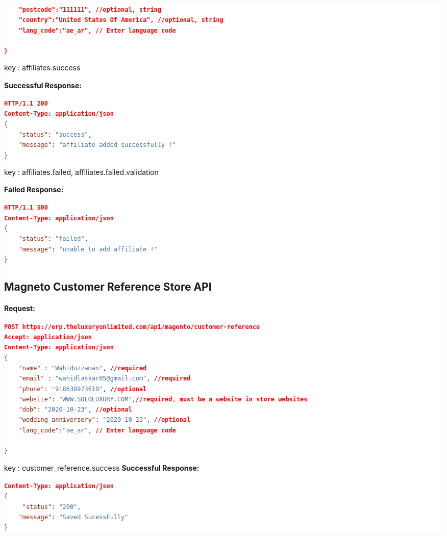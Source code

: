 ```json
    "postcode":"111111", //optional, string
    "country":"United States Of America", //optional, string
    "lang_code":"ae_ar", // Enter language code

}
```


key : affiliates.success

**Successful Response:**
```json
HTTP/1.1 200
Content-Type: application/json
{
    "status": "success",
    "message": "affiliate added successfully !"
}
```

key : affiliates.failed, affiliates.failed.validation

**Failed Response:**
```json
HTTP/1.1 500
Content-Type: application/json
{
    "status": "failed",
    "message": "unable to add affiliate !"
}
```


## Magneto Customer Reference Store API

**Request:**

```json
POST https://erp.theluxuryunlimited.com/api/magento/customer-reference
Accept: application/json
Content-Type: application/json
{
    "name" : "Wahiduzzaman", //required
    "email" : "wahidlaskar05@gmail.com", //required
    "phone": "918638973610", //optional
    "website": "WWW.SOLOLUXURY.COM",//required, must be a website in store websites
    "dob": "2020-10-23", //optional
    "wedding_anniversery": "2020-10-23", //optional
    "lang_code":"ae_ar", // Enter language code
    
}
```

key : customer_reference.success
**Successful Response:**
```json
Content-Type: application/json
{
     "status": "200",
    "message": "Saved SucessFully"
}
```
